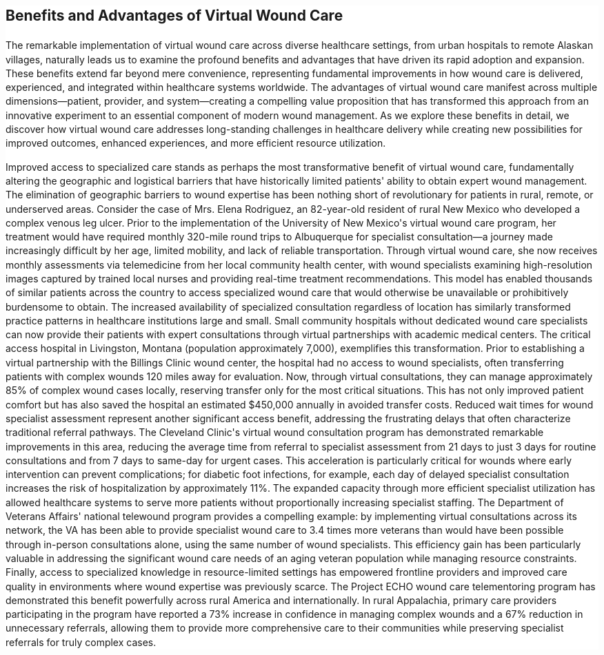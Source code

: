 ## Benefits and Advantages of Virtual Wound Care

The remarkable implementation of virtual wound care across diverse healthcare settings, from urban hospitals to remote Alaskan villages, naturally leads us to examine the profound benefits and advantages that have driven its rapid adoption and expansion. These benefits extend far beyond mere convenience, representing fundamental improvements in how wound care is delivered, experienced, and integrated within healthcare systems worldwide. The advantages of virtual wound care manifest across multiple dimensions—patient, provider, and system—creating a compelling value proposition that has transformed this approach from an innovative experiment to an essential component of modern wound management. As we explore these benefits in detail, we discover how virtual wound care addresses long-standing challenges in healthcare delivery while creating new possibilities for improved outcomes, enhanced experiences, and more efficient resource utilization.

Improved access to specialized care stands as perhaps the most transformative benefit of virtual wound care, fundamentally altering the geographic and logistical barriers that have historically limited patients' ability to obtain expert wound management. The elimination of geographic barriers to wound expertise has been nothing short of revolutionary for patients in rural, remote, or underserved areas. Consider the case of Mrs. Elena Rodriguez, an 82-year-old resident of rural New Mexico who developed a complex venous leg ulcer. Prior to the implementation of the University of New Mexico's virtual wound care program, her treatment would have required monthly 320-mile round trips to Albuquerque for specialist consultation—a journey made increasingly difficult by her age, limited mobility, and lack of reliable transportation. Through virtual wound care, she now receives monthly assessments via telemedicine from her local community health center, with wound specialists examining high-resolution images captured by trained local nurses and providing real-time treatment recommendations. This model has enabled thousands of similar patients across the country to access specialized wound care that would otherwise be unavailable or prohibitively burdensome to obtain. The increased availability of specialized consultation regardless of location has similarly transformed practice patterns in healthcare institutions large and small. Small community hospitals without dedicated wound care specialists can now provide their patients with expert consultations through virtual partnerships with academic medical centers. The critical access hospital in Livingston, Montana (population approximately 7,000), exemplifies this transformation. Prior to establishing a virtual partnership with the Billings Clinic wound center, the hospital had no access to wound specialists, often transferring patients with complex wounds 120 miles away for evaluation. Now, through virtual consultations, they can manage approximately 85% of complex wound cases locally, reserving transfer only for the most critical situations. This has not only improved patient comfort but has also saved the hospital an estimated $450,000 annually in avoided transfer costs. Reduced wait times for wound specialist assessment represent another significant access benefit, addressing the frustrating delays that often characterize traditional referral pathways. The Cleveland Clinic's virtual wound consultation program has demonstrated remarkable improvements in this area, reducing the average time from referral to specialist assessment from 21 days to just 3 days for routine consultations and from 7 days to same-day for urgent cases. This acceleration is particularly critical for wounds where early intervention can prevent complications; for diabetic foot infections, for example, each day of delayed specialist consultation increases the risk of hospitalization by approximately 11%. The expanded capacity through more efficient specialist utilization has allowed healthcare systems to serve more patients without proportionally increasing specialist staffing. The Department of Veterans Affairs' national telewound program provides a compelling example: by implementing virtual consultations across its network, the VA has been able to provide specialist wound care to 3.4 times more veterans than would have been possible through in-person consultations alone, using the same number of wound specialists. This efficiency gain has been particularly valuable in addressing the significant wound care needs of an aging veteran population while managing resource constraints. Finally, access to specialized knowledge in resource-limited settings has empowered frontline providers and improved care quality in environments where wound expertise was previously scarce. The Project ECHO wound care telementoring program has demonstrated this benefit powerfully across rural America and internationally. In rural Appalachia, primary care providers participating in the program have reported a 73% increase in confidence in managing complex wounds and a 67% reduction in unnecessary referrals, allowing them to provide more comprehensive care to their communities while preserving specialist referrals for truly complex cases.
